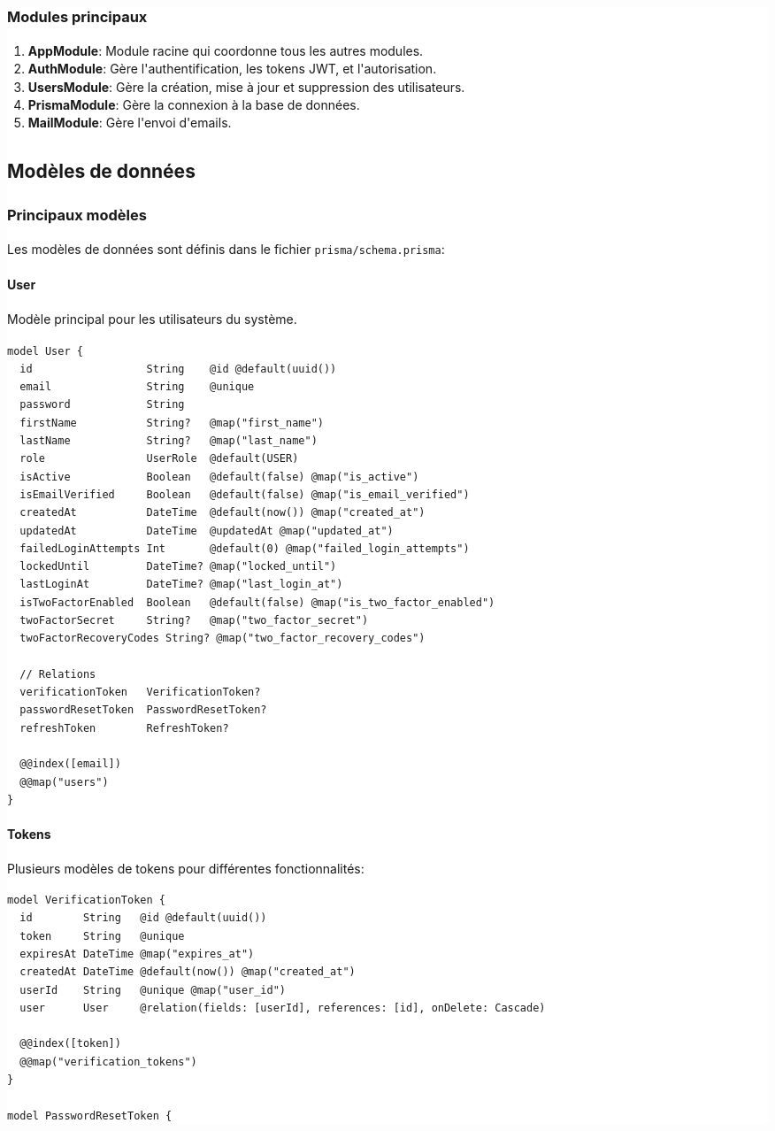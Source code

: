 ### Modules principaux

1. **AppModule**: Module racine qui coordonne tous les autres modules.
2. **AuthModule**: Gère l'authentification, les tokens JWT, et l'autorisation.
3. **UsersModule**: Gère la création, mise à jour et suppression des utilisateurs.
4. **PrismaModule**: Gère la connexion à la base de données.
5. **MailModule**: Gère l'envoi d'emails.

## Modèles de données

### Principaux modèles

Les modèles de données sont définis dans le fichier `prisma/schema.prisma`:

#### User

Modèle principal pour les utilisateurs du système.

```prisma
model User {
  id                  String    @id @default(uuid())
  email               String    @unique
  password            String
  firstName           String?   @map("first_name")
  lastName            String?   @map("last_name")
  role                UserRole  @default(USER)
  isActive            Boolean   @default(false) @map("is_active")
  isEmailVerified     Boolean   @default(false) @map("is_email_verified")
  createdAt           DateTime  @default(now()) @map("created_at")
  updatedAt           DateTime  @updatedAt @map("updated_at")
  failedLoginAttempts Int       @default(0) @map("failed_login_attempts")
  lockedUntil         DateTime? @map("locked_until")
  lastLoginAt         DateTime? @map("last_login_at")
  isTwoFactorEnabled  Boolean   @default(false) @map("is_two_factor_enabled")
  twoFactorSecret     String?   @map("two_factor_secret")
  twoFactorRecoveryCodes String? @map("two_factor_recovery_codes")
  
  // Relations
  verificationToken   VerificationToken?
  passwordResetToken  PasswordResetToken?
  refreshToken        RefreshToken?
  
  @@index([email])
  @@map("users")
}
```

#### Tokens

Plusieurs modèles de tokens pour différentes fonctionnalités:

```prisma
model VerificationToken {
  id        String   @id @default(uuid())
  token     String   @unique
  expiresAt DateTime @map("expires_at")
  createdAt DateTime @default(now()) @map("created_at")
  userId    String   @unique @map("user_id")
  user      User     @relation(fields: [userId], references: [id], onDelete: Cascade)
  
  @@index([token])
  @@map("verification_tokens")
}

model PasswordResetToken {
```